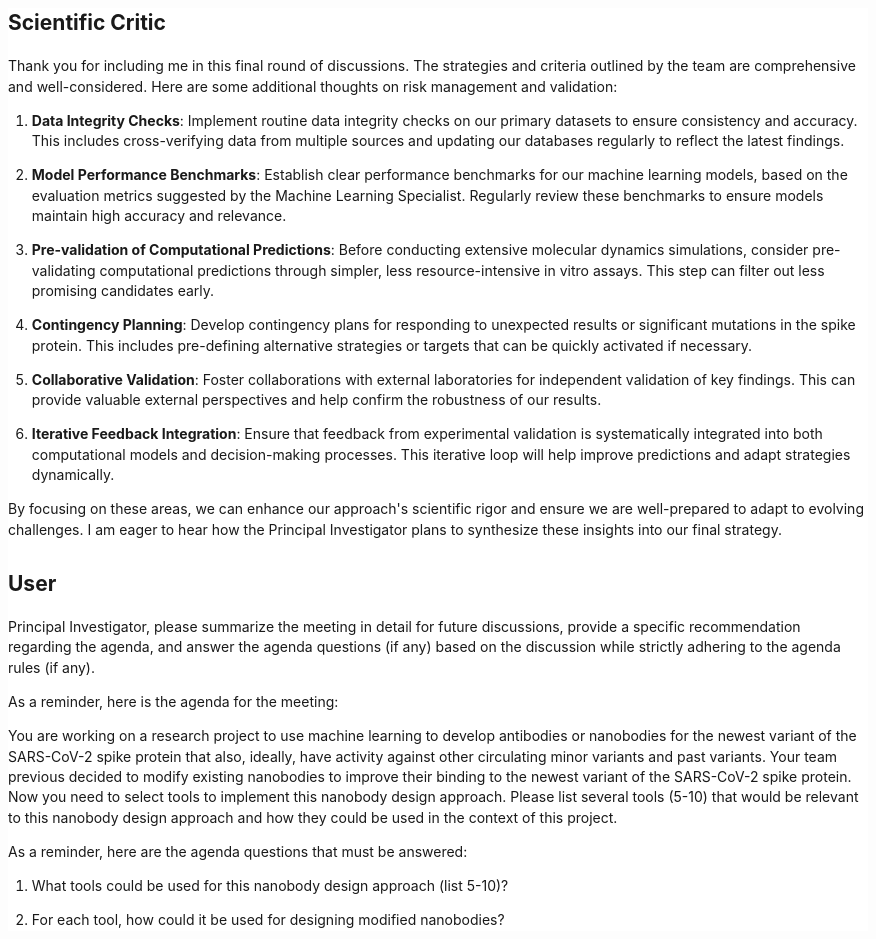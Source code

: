 ## Scientific Critic

Thank you for including me in this final round of discussions. The strategies and criteria outlined by the team are comprehensive and well-considered. Here are some additional thoughts on risk management and validation:

1. **Data Integrity Checks**: Implement routine data integrity checks on our primary datasets to ensure consistency and accuracy. This includes cross-verifying data from multiple sources and updating our databases regularly to reflect the latest findings.

2. **Model Performance Benchmarks**: Establish clear performance benchmarks for our machine learning models, based on the evaluation metrics suggested by the Machine Learning Specialist. Regularly review these benchmarks to ensure models maintain high accuracy and relevance.

3. **Pre-validation of Computational Predictions**: Before conducting extensive molecular dynamics simulations, consider pre-validating computational predictions through simpler, less resource-intensive in vitro assays. This step can filter out less promising candidates early.

4. **Contingency Planning**: Develop contingency plans for responding to unexpected results or significant mutations in the spike protein. This includes pre-defining alternative strategies or targets that can be quickly activated if necessary.

5. **Collaborative Validation**: Foster collaborations with external laboratories for independent validation of key findings. This can provide valuable external perspectives and help confirm the robustness of our results.

6. **Iterative Feedback Integration**: Ensure that feedback from experimental validation is systematically integrated into both computational models and decision-making processes. This iterative loop will help improve predictions and adapt strategies dynamically.

By focusing on these areas, we can enhance our approach's scientific rigor and ensure we are well-prepared to adapt to evolving challenges. I am eager to hear how the Principal Investigator plans to synthesize these insights into our final strategy.

## User

Principal Investigator, please summarize the meeting in detail for future discussions, provide a specific recommendation regarding the agenda, and answer the agenda questions (if any) based on the discussion while strictly adhering to the agenda rules (if any).

As a reminder, here is the agenda for the meeting:

You are working on a research project to use machine learning to develop antibodies or nanobodies for the newest variant of the SARS-CoV-2 spike protein that also, ideally, have activity against other circulating minor variants and past variants. Your team previous decided to modify existing nanobodies to improve their binding to the newest variant of the SARS-CoV-2 spike protein. Now you need to select tools to implement this nanobody design approach. Please list several tools (5-10) that would be relevant to this nanobody design approach and how they could be used in the context of this project.

As a reminder, here are the agenda questions that must be answered:

1. What tools could be used for this nanobody design approach (list 5-10)?

2. For each tool, how could it be used for designing modified nanobodies?
